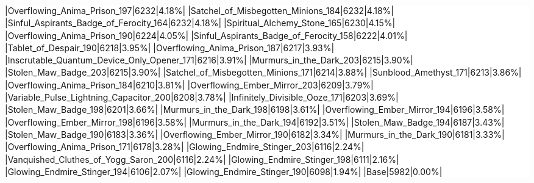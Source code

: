 |Overflowing_Anima_Prison_197|6232|4.18%|
|Satchel_of_Misbegotten_Minions_184|6232|4.18%|
|Sinful_Aspirants_Badge_of_Ferocity_164|6232|4.18%|
|Spiritual_Alchemy_Stone_165|6230|4.15%|
|Overflowing_Anima_Prison_190|6224|4.05%|
|Sinful_Aspirants_Badge_of_Ferocity_158|6222|4.01%|
|Tablet_of_Despair_190|6218|3.95%|
|Overflowing_Anima_Prison_187|6217|3.93%|
|Inscrutable_Quantum_Device_Only_Opener_171|6216|3.91%|
|Murmurs_in_the_Dark_203|6215|3.90%|
|Stolen_Maw_Badge_203|6215|3.90%|
|Satchel_of_Misbegotten_Minions_171|6214|3.88%|
|Sunblood_Amethyst_171|6213|3.86%|
|Overflowing_Anima_Prison_184|6210|3.81%|
|Overflowing_Ember_Mirror_203|6209|3.79%|
|Variable_Pulse_Lightning_Capacitor_200|6208|3.78%|
|Infinitely_Divisible_Ooze_171|6203|3.69%|
|Stolen_Maw_Badge_198|6201|3.66%|
|Murmurs_in_the_Dark_198|6198|3.61%|
|Overflowing_Ember_Mirror_194|6196|3.58%|
|Overflowing_Ember_Mirror_198|6196|3.58%|
|Murmurs_in_the_Dark_194|6192|3.51%|
|Stolen_Maw_Badge_194|6187|3.43%|
|Stolen_Maw_Badge_190|6183|3.36%|
|Overflowing_Ember_Mirror_190|6182|3.34%|
|Murmurs_in_the_Dark_190|6181|3.33%|
|Overflowing_Anima_Prison_171|6178|3.28%|
|Glowing_Endmire_Stinger_203|6116|2.24%|
|Vanquished_Cluthes_of_Yogg_Saron_200|6116|2.24%|
|Glowing_Endmire_Stinger_198|6111|2.16%|
|Glowing_Endmire_Stinger_194|6106|2.07%|
|Glowing_Endmire_Stinger_190|6098|1.94%|
|Base|5982|0.00%|
